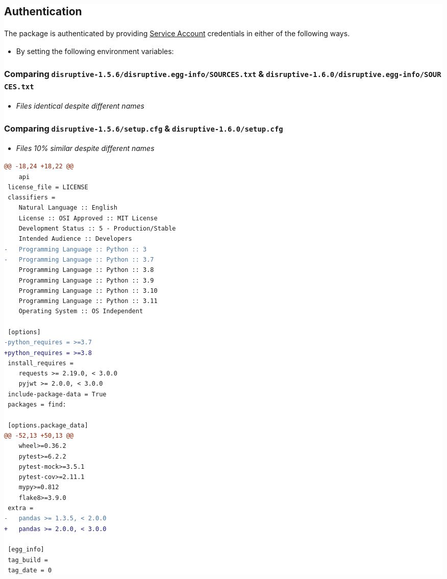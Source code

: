  ## Authentication
 
 The package is authenticated by providing [Service Account](https://developer.disruptive-technologies.com/docs/service-accounts/introduction-to-service-accounts) credentials in either of the following ways.
 
 - By setting the following environment variables:
 ```bash
```

### Comparing `disruptive-1.5.6/disruptive.egg-info/SOURCES.txt` & `disruptive-1.6.0/disruptive.egg-info/SOURCES.txt`

 * *Files identical despite different names*

### Comparing `disruptive-1.5.6/setup.cfg` & `disruptive-1.6.0/setup.cfg`

 * *Files 10% similar despite different names*

```diff
@@ -18,24 +18,22 @@
 	api
 license_file = LICENSE
 classifiers = 
 	Natural Language :: English
 	License :: OSI Approved :: MIT License
 	Development Status :: 5 - Production/Stable
 	Intended Audience :: Developers
-	Programming Language :: Python :: 3
-	Programming Language :: Python :: 3.7
 	Programming Language :: Python :: 3.8
 	Programming Language :: Python :: 3.9
 	Programming Language :: Python :: 3.10
 	Programming Language :: Python :: 3.11
 	Operating System :: OS Independent
 
 [options]
-python_requires = >=3.7
+python_requires = >=3.8
 install_requires = 
 	requests >= 2.19.0, < 3.0.0
 	pyjwt >= 2.0.0, < 3.0.0
 include-package-data = True
 packages = find:
 
 [options.package_data]
@@ -52,13 +50,13 @@
 	wheel>=0.36.2
 	pytest>=6.2.2
 	pytest-mock>=3.5.1
 	pytest-cov>=2.11.1
 	mypy>=0.812
 	flake8>=3.9.0
 extra = 
-	pandas >= 1.3.5, < 2.0.0
+	pandas >= 2.0.0, < 3.0.0
 
 [egg_info]
 tag_build = 
 tag_date = 0
```

